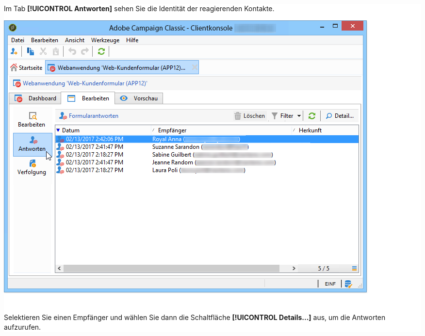 Im Tab **[!UICONTROL Antworten]** sehen Sie die Identität der reagierenden Kontakte.

![](assets/s_ncs_admin_survey_trace_tab.png)

Selektieren Sie einen Empfänger und wählen Sie dann die Schaltfläche **[!UICONTROL Details...]** aus, um die Antworten aufzurufen.
